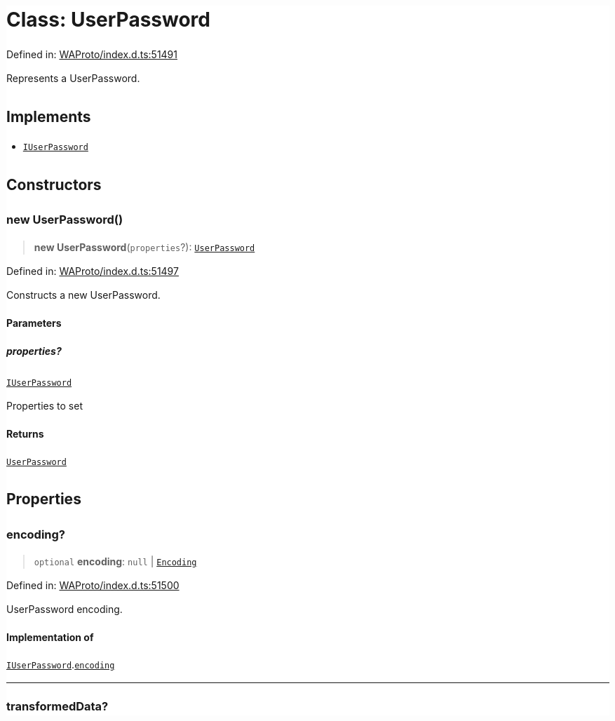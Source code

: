 # Class: UserPassword

Defined in: [WAProto/index.d.ts:51491](https://github.com/Fokusdotid/bail/blob/99acc683da8779d62a0509bb4108fdb35cb2b061/WAProto/index.d.ts#L51491)

Represents a UserPassword.

## Implements

- [`IUserPassword`](../interfaces/IUserPassword.md)

## Constructors

### new UserPassword()

> **new UserPassword**(`properties`?): [`UserPassword`](UserPassword.md)

Defined in: [WAProto/index.d.ts:51497](https://github.com/Fokusdotid/bail/blob/99acc683da8779d62a0509bb4108fdb35cb2b061/WAProto/index.d.ts#L51497)

Constructs a new UserPassword.

#### Parameters

##### properties?

[`IUserPassword`](../interfaces/IUserPassword.md)

Properties to set

#### Returns

[`UserPassword`](UserPassword.md)

## Properties

### encoding?

> `optional` **encoding**: `null` \| [`Encoding`](../namespaces/UserPassword/enumerations/Encoding.md)

Defined in: [WAProto/index.d.ts:51500](https://github.com/Fokusdotid/bail/blob/99acc683da8779d62a0509bb4108fdb35cb2b061/WAProto/index.d.ts#L51500)

UserPassword encoding.

#### Implementation of

[`IUserPassword`](../interfaces/IUserPassword.md).[`encoding`](../interfaces/IUserPassword.md#encoding)

***

### transformedData?
